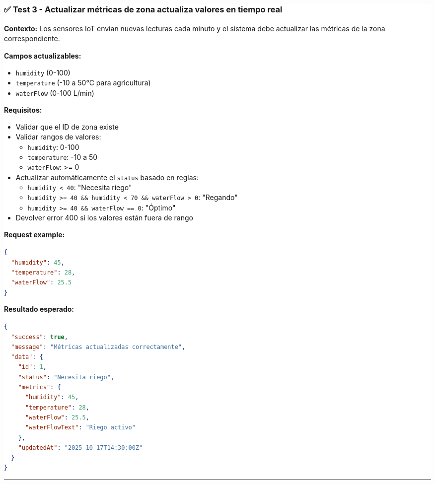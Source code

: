 
### ✅ Test 3 - Actualizar métricas de zona actualiza valores en tiempo real

**Contexto:**
Los sensores IoT envían nuevas lecturas cada minuto y el sistema debe actualizar las métricas de la zona correspondiente.

**Campos actualizables:**
- `humidity` (0-100)
- `temperature` (-10 a 50°C para agricultura)
- `waterFlow` (0-100 L/min)

**Requisitos:**
- Validar que el ID de zona existe
- Validar rangos de valores:
  - `humidity`: 0-100
  - `temperature`: -10 a 50
  - `waterFlow`: >= 0
- Actualizar automáticamente el `status` basado en reglas:
  - `humidity < 40`: "Necesita riego"
  - `humidity >= 40 && humidity < 70 && waterFlow > 0`: "Regando"
  - `humidity >= 40 && waterFlow == 0`: "Óptimo"
- Devolver error 400 si los valores están fuera de rango

**Request example:**
```json
{
  "humidity": 45,
  "temperature": 28,
  "waterFlow": 25.5
}
```

**Resultado esperado:**
```json
{
  "success": true,
  "message": "Métricas actualizadas correctamente",
  "data": {
    "id": 1,
    "status": "Necesita riego",
    "metrics": {
      "humidity": 45,
      "temperature": 28,
      "waterFlow": 25.5,
      "waterFlowText": "Riego activo"
    },
    "updatedAt": "2025-10-17T14:30:00Z"
  }
}
```

---
